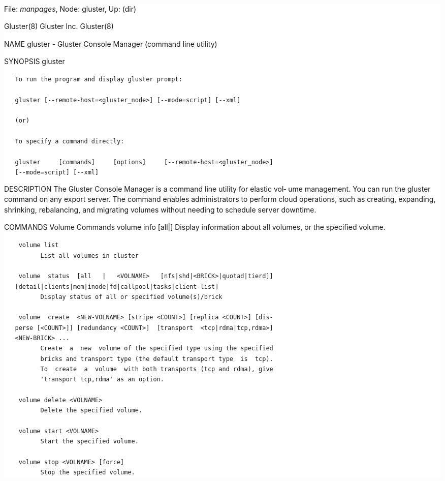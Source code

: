 File: *manpages*,  Node: gluster,  Up: (dir)


Gluster(8)                       Gluster Inc.                       Gluster(8)



NAME
       gluster - Gluster Console Manager (command line utility)

SYNOPSIS
       gluster

       To run the program and display gluster prompt:

       gluster [--remote-host=<gluster_node>] [--mode=script] [--xml]

       (or)

       To specify a command directly:

       gluster     [commands]     [options]     [--remote-host=<gluster_node>]
       [--mode=script] [--xml]

DESCRIPTION
       The Gluster Console Manager is a command line utility for elastic  vol‐
       ume  management.  You can run the gluster command on any export server.
       The command enables administrators to perform cloud operations, such as
       creating,  expanding,  shrinking,  rebalancing,  and  migrating volumes
       without needing to schedule server downtime.

COMMANDS
   Volume Commands
        volume info [all|<VOLNAME>]
              Display information about all volumes, or the specified volume.

        volume list
              List all volumes in cluster

        volume  status  [all   |   <VOLNAME>   [nfs|shd|<BRICK>|quotad|tierd]]
       [detail|clients|mem|inode|fd|callpool|tasks|client-list]
              Display status of all or specified volume(s)/brick

        volume  create  <NEW-VOLNAME> [stripe <COUNT>] [replica <COUNT>] [dis‐
       perse [<COUNT>]] [redundancy <COUNT>]  [transport  <tcp|rdma|tcp,rdma>]
       <NEW-BRICK> ...
              Create  a  new  volume of the specified type using the specified
              bricks and transport type (the default transport type  is  tcp).
              To  create  a  volume  with both transports (tcp and rdma), give
              'transport tcp,rdma' as an option.

        volume delete <VOLNAME>
              Delete the specified volume.

        volume start <VOLNAME>
              Start the specified volume.

        volume stop <VOLNAME> [force]
              Stop the specified volume.
